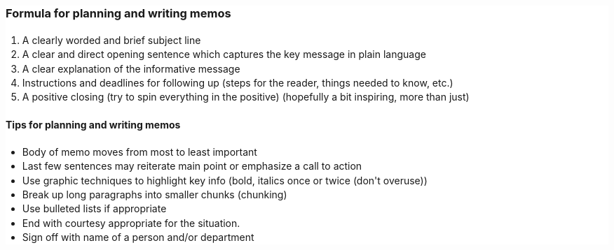 ### Formula for planning and writing memos
1. A clearly worded and brief subject line
2. A clear and direct opening sentence which captures the key message in plain language
3. A clear explanation of the informative message
4. Instructions and deadlines for following up (steps for the reader, things needed to know, etc.)
5. A positive closing (try to spin everything in the positive) (hopefully a bit inspiring, more than just)

#### Tips for planning and writing memos
- Body of memo moves from most to least important
- Last few sentences may reiterate main point or emphasize a call to action
- Use graphic techniques to highlight key info (bold, italics once or twice (don't overuse))
- Break up long paragraphs into smaller chunks (chunking)
- Use bulleted lists if appropriate
- End with courtesy appropriate for the situation.
- Sign off with name of a person and/or department


